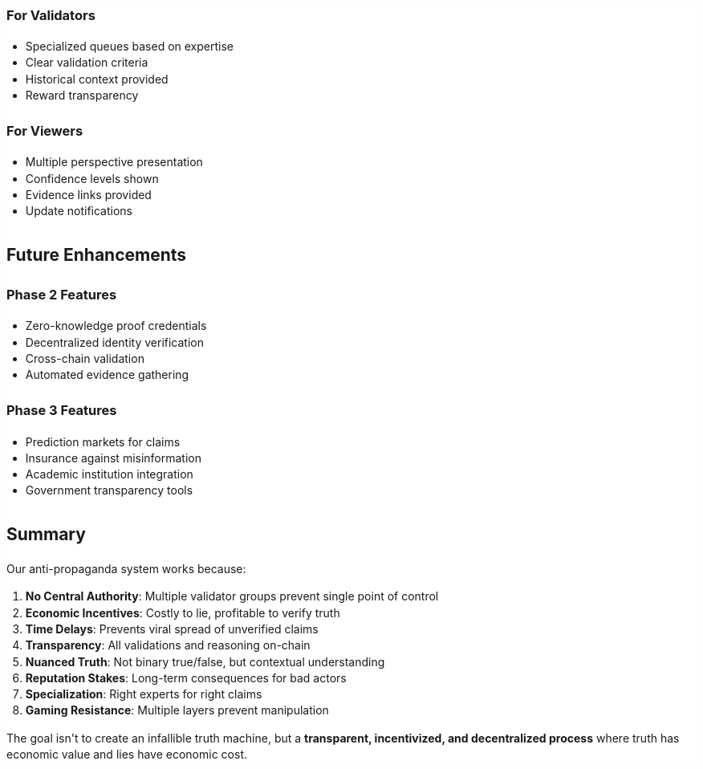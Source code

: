 ### For Validators
- Specialized queues based on expertise
- Clear validation criteria
- Historical context provided
- Reward transparency

### For Viewers
- Multiple perspective presentation
- Confidence levels shown
- Evidence links provided
- Update notifications

## Future Enhancements

### Phase 2 Features
- Zero-knowledge proof credentials
- Decentralized identity verification
- Cross-chain validation
- Automated evidence gathering

### Phase 3 Features
- Prediction markets for claims
- Insurance against misinformation
- Academic institution integration
- Government transparency tools

## Summary

Our anti-propaganda system works because:

1. **No Central Authority**: Multiple validator groups prevent single point of control
2. **Economic Incentives**: Costly to lie, profitable to verify truth
3. **Time Delays**: Prevents viral spread of unverified claims
4. **Transparency**: All validations and reasoning on-chain
5. **Nuanced Truth**: Not binary true/false, but contextual understanding
6. **Reputation Stakes**: Long-term consequences for bad actors
7. **Specialization**: Right experts for right claims
8. **Gaming Resistance**: Multiple layers prevent manipulation

The goal isn't to create an infallible truth machine, but a **transparent, incentivized, and decentralized process** where truth has economic value and lies have economic cost.